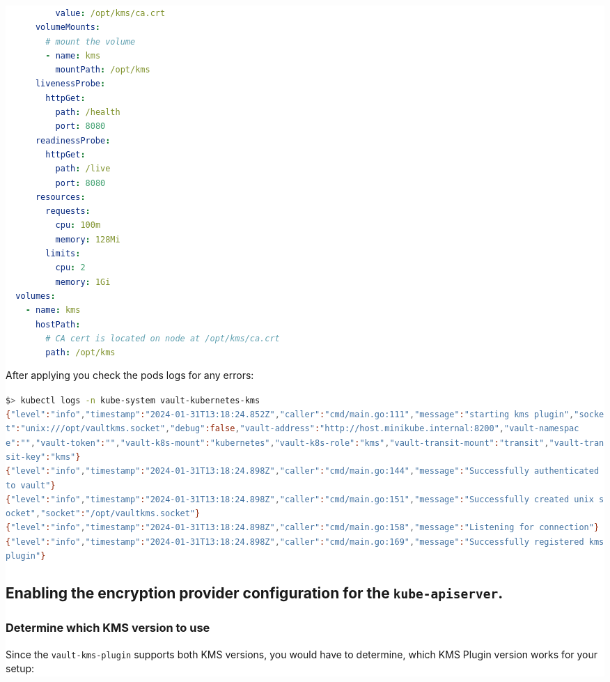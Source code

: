 ```yaml
          value: /opt/kms/ca.crt
      volumeMounts:
        # mount the volume
        - name: kms
          mountPath: /opt/kms
      livenessProbe:
        httpGet:
          path: /health
          port: 8080
      readinessProbe:
        httpGet:
          path: /live
          port: 8080
      resources:
        requests:
          cpu: 100m
          memory: 128Mi
        limits:
          cpu: 2
          memory: 1Gi
  volumes:
    - name: kms
      hostPath:
        # CA cert is located on node at /opt/kms/ca.crt
        path: /opt/kms
```

After applying you check the pods logs for any errors:

```bash
$> kubectl logs -n kube-system vault-kubernetes-kms
{"level":"info","timestamp":"2024-01-31T13:18:24.852Z","caller":"cmd/main.go:111","message":"starting kms plugin","socket":"unix:///opt/vaultkms.socket","debug":false,"vault-address":"http://host.minikube.internal:8200","vault-namespace":"","vault-token":"","vault-k8s-mount":"kubernetes","vault-k8s-role":"kms","vault-transit-mount":"transit","vault-transit-key":"kms"}
{"level":"info","timestamp":"2024-01-31T13:18:24.898Z","caller":"cmd/main.go:144","message":"Successfully authenticated to vault"}
{"level":"info","timestamp":"2024-01-31T13:18:24.898Z","caller":"cmd/main.go:151","message":"Successfully created unix socket","socket":"/opt/vaultkms.socket"}
{"level":"info","timestamp":"2024-01-31T13:18:24.898Z","caller":"cmd/main.go:158","message":"Listening for connection"}
{"level":"info","timestamp":"2024-01-31T13:18:24.898Z","caller":"cmd/main.go:169","message":"Successfully registered kms plugin"}
```

## Enabling the encryption provider configuration for the `kube-apiserver`.
### Determine which KMS version to use
Since the `vault-kms-plugin` supports both KMS versions, you would have to determine, which KMS Plugin version works for your setup:
